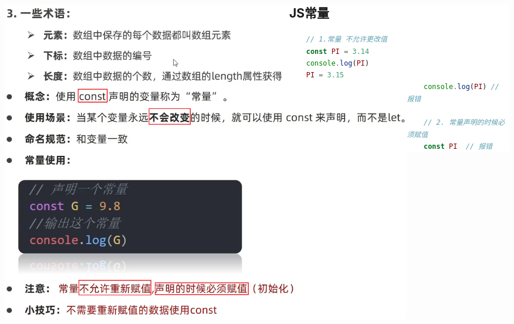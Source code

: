 <img src="JS1.assets/image-20230628173916548.png" alt="image-20230628173916548" style="zoom:67%;float:left" />





## JS常量

<img src="JS1.assets/image-20230629091005815.png" alt="image-20230629091005815" style="zoom:67%;float:left" />

```javascript
    // 1.常量 不允许更改值
    const PI = 3.14
    console.log(PI)
    PI = 3.15
    console.log(PI) // 报错

    // 2. 常量声明的时候必须赋值
    const PI  // 报错
```

